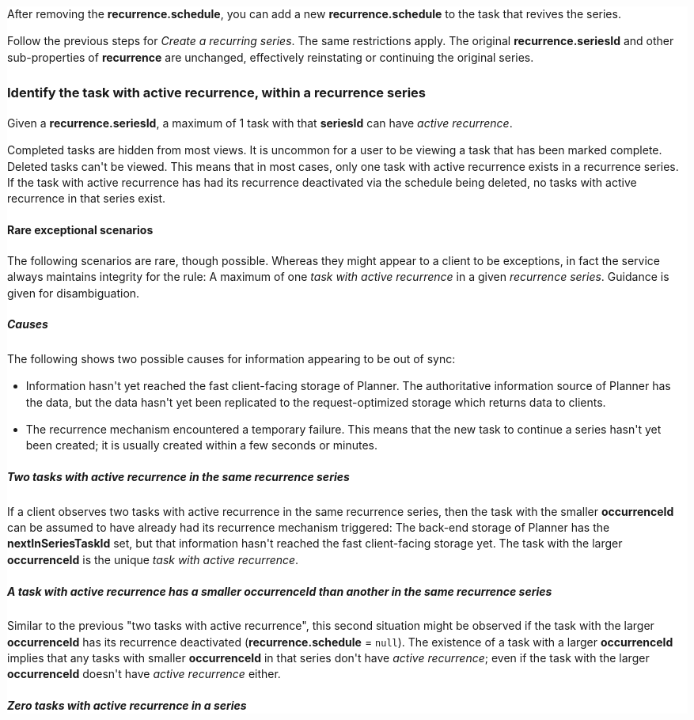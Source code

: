 After removing the **recurrence.schedule**, you can add a new **recurrence.schedule** to the task that revives  the series.

Follow the previous steps for _Create a recurring series_. The same restrictions apply. The original **recurrence.seriesId** and other sub-properties of **recurrence** are unchanged, effectively reinstating or continuing the original series.

### Identify the task with active recurrence, within a recurrence series

Given a **recurrence.seriesId**, a maximum of 1 task with that **seriesId** can have _active recurrence_.

Completed tasks are hidden from most views. It is uncommon for a user to be viewing a task that has been marked complete. Deleted tasks can't be viewed. This means that in most cases, only one task with active recurrence exists in a recurrence series. If the task with active recurrence has had its recurrence deactivated via the schedule being deleted, no tasks with active recurrence in that series exist.

#### Rare exceptional scenarios

The following scenarios are rare, though possible. Whereas they might appear to a client to be exceptions, in fact the service always maintains integrity for the rule: A maximum of one _task with active recurrence_ in a given _recurrence series_. Guidance is given for disambiguation.

##### Causes

The following shows two possible causes for information appearing to be out of sync:

- Information hasn't yet reached the fast client-facing storage of Planner. The authoritative information source of Planner has the data, but the data hasn't yet been replicated to the request-optimized storage which returns data to clients.

- The recurrence mechanism encountered a temporary failure. This means that the new task to continue a series hasn't yet been created; it is usually created within a few seconds or minutes.

##### Two tasks with active recurrence in the same recurrence series

If a client observes two tasks with active recurrence in the same recurrence series, then the task with the smaller **occurrenceId** can be assumed to have already had its recurrence mechanism triggered: The back-end storage of Planner has the **nextInSeriesTaskId** set, but that information hasn't reached the fast client-facing storage yet. The task with the larger **occurrenceId** is the unique _task with active recurrence_.

##### A task with active recurrence has a smaller occurrenceId than another in the same recurrence series

Similar to the previous "two tasks with active recurrence", this second situation might be observed if the task with the larger **occurrenceId** has its recurrence deactivated (**recurrence.schedule** = `null`). The existence of a task with a larger **occurrenceId** implies that any tasks with smaller **occurrenceId** in that series don't have _active recurrence_; even if the task with the larger **occurrenceId** doesn't have _active recurrence_ either.

##### Zero tasks with active recurrence in a series
